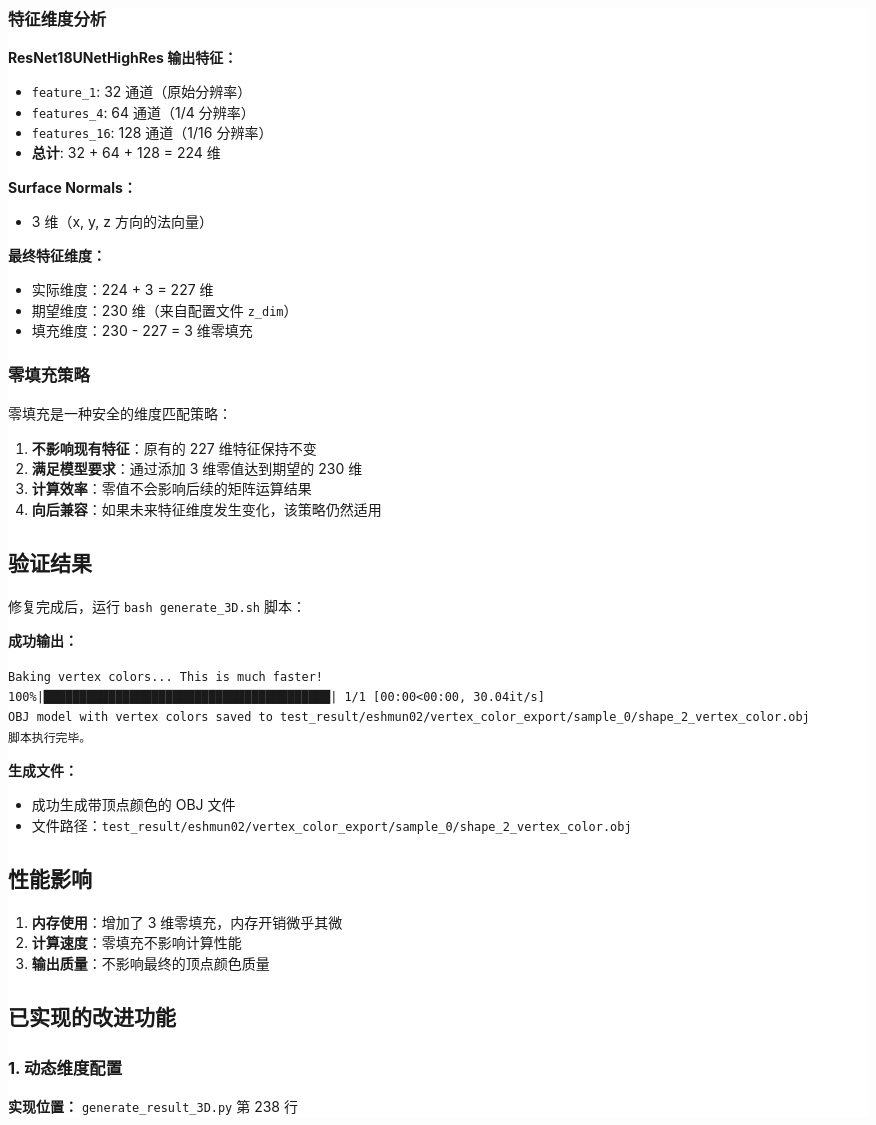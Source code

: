 ### 特征维度分析

**ResNet18UNetHighRes 输出特征：**
- `feature_1`: 32 通道（原始分辨率）
- `features_4`: 64 通道（1/4 分辨率）
- `features_16`: 128 通道（1/16 分辨率）
- **总计**: 32 + 64 + 128 = 224 维

**Surface Normals：**
- 3 维（x, y, z 方向的法向量）

**最终特征维度：**
- 实际维度：224 + 3 = 227 维
- 期望维度：230 维（来自配置文件 `z_dim`）
- 填充维度：230 - 227 = 3 维零填充

### 零填充策略

零填充是一种安全的维度匹配策略：
1. **不影响现有特征**：原有的 227 维特征保持不变
2. **满足模型要求**：通过添加 3 维零值达到期望的 230 维
3. **计算效率**：零值不会影响后续的矩阵运算结果
4. **向后兼容**：如果未来特征维度发生变化，该策略仍然适用

## 验证结果

修复完成后，运行 `bash generate_3D.sh` 脚本：

**成功输出：**
```
Baking vertex colors... This is much faster!
100%|████████████████████████████████████████| 1/1 [00:00<00:00, 30.04it/s]
OBJ model with vertex colors saved to test_result/eshmun02/vertex_color_export/sample_0/shape_2_vertex_color.obj
脚本执行完毕。
```

**生成文件：**
- 成功生成带顶点颜色的 OBJ 文件
- 文件路径：`test_result/eshmun02/vertex_color_export/sample_0/shape_2_vertex_color.obj`

## 性能影响

1. **内存使用**：增加了 3 维零填充，内存开销微乎其微
2. **计算速度**：零填充不影响计算性能
3. **输出质量**：不影响最终的顶点颜色质量

## 已实现的改进功能

### 1. 动态维度配置

**实现位置：** `generate_result_3D.py` 第 238 行
